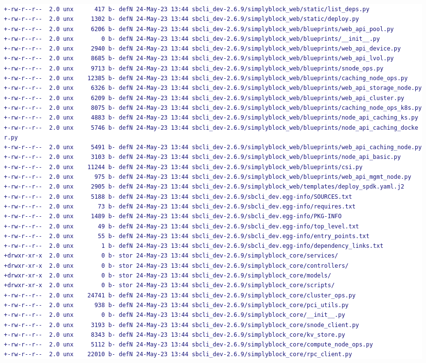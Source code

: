 ```diff
+-rw-r--r--  2.0 unx      417 b- defN 24-May-23 13:44 sbcli_dev-2.6.9/simplyblock_web/static/list_deps.py
+-rw-r--r--  2.0 unx     1302 b- defN 24-May-23 13:44 sbcli_dev-2.6.9/simplyblock_web/static/deploy.py
+-rw-r--r--  2.0 unx     6206 b- defN 24-May-23 13:44 sbcli_dev-2.6.9/simplyblock_web/blueprints/web_api_pool.py
+-rw-r--r--  2.0 unx        0 b- defN 24-May-23 13:44 sbcli_dev-2.6.9/simplyblock_web/blueprints/__init__.py
+-rw-r--r--  2.0 unx     2940 b- defN 24-May-23 13:44 sbcli_dev-2.6.9/simplyblock_web/blueprints/web_api_device.py
+-rw-r--r--  2.0 unx     8685 b- defN 24-May-23 13:44 sbcli_dev-2.6.9/simplyblock_web/blueprints/web_api_lvol.py
+-rw-r--r--  2.0 unx     9713 b- defN 24-May-23 13:44 sbcli_dev-2.6.9/simplyblock_web/blueprints/snode_ops.py
+-rw-r--r--  2.0 unx    12385 b- defN 24-May-23 13:44 sbcli_dev-2.6.9/simplyblock_web/blueprints/caching_node_ops.py
+-rw-r--r--  2.0 unx     6326 b- defN 24-May-23 13:44 sbcli_dev-2.6.9/simplyblock_web/blueprints/web_api_storage_node.py
+-rw-r--r--  2.0 unx     6209 b- defN 24-May-23 13:44 sbcli_dev-2.6.9/simplyblock_web/blueprints/web_api_cluster.py
+-rw-r--r--  2.0 unx     8075 b- defN 24-May-23 13:44 sbcli_dev-2.6.9/simplyblock_web/blueprints/caching_node_ops_k8s.py
+-rw-r--r--  2.0 unx     4883 b- defN 24-May-23 13:44 sbcli_dev-2.6.9/simplyblock_web/blueprints/node_api_caching_ks.py
+-rw-r--r--  2.0 unx     5746 b- defN 24-May-23 13:44 sbcli_dev-2.6.9/simplyblock_web/blueprints/node_api_caching_docker.py
+-rw-r--r--  2.0 unx     5491 b- defN 24-May-23 13:44 sbcli_dev-2.6.9/simplyblock_web/blueprints/web_api_caching_node.py
+-rw-r--r--  2.0 unx     3103 b- defN 24-May-23 13:44 sbcli_dev-2.6.9/simplyblock_web/blueprints/node_api_basic.py
+-rw-r--r--  2.0 unx    11244 b- defN 24-May-23 13:44 sbcli_dev-2.6.9/simplyblock_web/blueprints/csi.py
+-rw-r--r--  2.0 unx      975 b- defN 24-May-23 13:44 sbcli_dev-2.6.9/simplyblock_web/blueprints/web_api_mgmt_node.py
+-rw-r--r--  2.0 unx     2905 b- defN 24-May-23 13:44 sbcli_dev-2.6.9/simplyblock_web/templates/deploy_spdk.yaml.j2
+-rw-r--r--  2.0 unx     5188 b- defN 24-May-23 13:44 sbcli_dev-2.6.9/sbcli_dev.egg-info/SOURCES.txt
+-rw-r--r--  2.0 unx       73 b- defN 24-May-23 13:44 sbcli_dev-2.6.9/sbcli_dev.egg-info/requires.txt
+-rw-r--r--  2.0 unx     1489 b- defN 24-May-23 13:44 sbcli_dev-2.6.9/sbcli_dev.egg-info/PKG-INFO
+-rw-r--r--  2.0 unx       49 b- defN 24-May-23 13:44 sbcli_dev-2.6.9/sbcli_dev.egg-info/top_level.txt
+-rw-r--r--  2.0 unx       55 b- defN 24-May-23 13:44 sbcli_dev-2.6.9/sbcli_dev.egg-info/entry_points.txt
+-rw-r--r--  2.0 unx        1 b- defN 24-May-23 13:44 sbcli_dev-2.6.9/sbcli_dev.egg-info/dependency_links.txt
+drwxr-xr-x  2.0 unx        0 b- stor 24-May-23 13:44 sbcli_dev-2.6.9/simplyblock_core/services/
+drwxr-xr-x  2.0 unx        0 b- stor 24-May-23 13:44 sbcli_dev-2.6.9/simplyblock_core/controllers/
+drwxr-xr-x  2.0 unx        0 b- stor 24-May-23 13:44 sbcli_dev-2.6.9/simplyblock_core/models/
+drwxr-xr-x  2.0 unx        0 b- stor 24-May-23 13:44 sbcli_dev-2.6.9/simplyblock_core/scripts/
+-rw-r--r--  2.0 unx    24741 b- defN 24-May-23 13:44 sbcli_dev-2.6.9/simplyblock_core/cluster_ops.py
+-rw-r--r--  2.0 unx      938 b- defN 24-May-23 13:44 sbcli_dev-2.6.9/simplyblock_core/pci_utils.py
+-rw-r--r--  2.0 unx        0 b- defN 24-May-23 13:44 sbcli_dev-2.6.9/simplyblock_core/__init__.py
+-rw-r--r--  2.0 unx     3193 b- defN 24-May-23 13:44 sbcli_dev-2.6.9/simplyblock_core/snode_client.py
+-rw-r--r--  2.0 unx     8343 b- defN 24-May-23 13:44 sbcli_dev-2.6.9/simplyblock_core/kv_store.py
+-rw-r--r--  2.0 unx     5112 b- defN 24-May-23 13:44 sbcli_dev-2.6.9/simplyblock_core/compute_node_ops.py
+-rw-r--r--  2.0 unx    22010 b- defN 24-May-23 13:44 sbcli_dev-2.6.9/simplyblock_core/rpc_client.py
```
